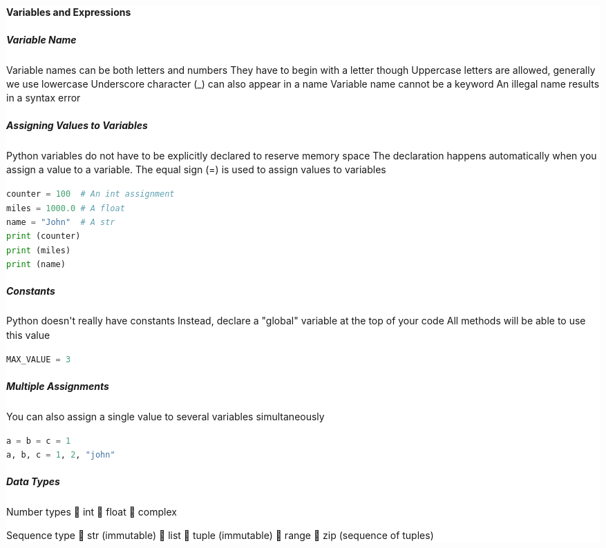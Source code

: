 #### Variables and Expressions

##### Variable Name

Variable names can be both letters and numbers
They have to begin with a letter though
Uppercase letters are allowed, generally we use lowercase
Underscore character (_) can also appear in a name
Variable name cannot be a keyword
An illegal name results in a syntax error


##### Assigning Values to Variables

Python variables do not have to be explicitly declared to reserve memory space
The declaration happens automatically when you assign a value to a variable. The equal sign (=) is used to assign values to variables

```py
counter = 100  # An int assignment
miles = 1000.0 # A float
name = "John"  # A str
print (counter)
print (miles)
print (name)
```

##### Constants

Python doesn't really have constants
Instead, declare a "global" variable at the top of your code
All methods will be able to use this value

```py
MAX_VALUE = 3
```

##### Multiple Assignments

You can also assign a single value to several variables
simultaneously

```py
a = b = c = 1
a, b, c = 1, 2, "john"
```

##### Data Types

Number types
 int
 float
 complex

Sequence type
 str (immutable)
 list
 tuple (immutable)
 range
 zip (sequence of tuples)
